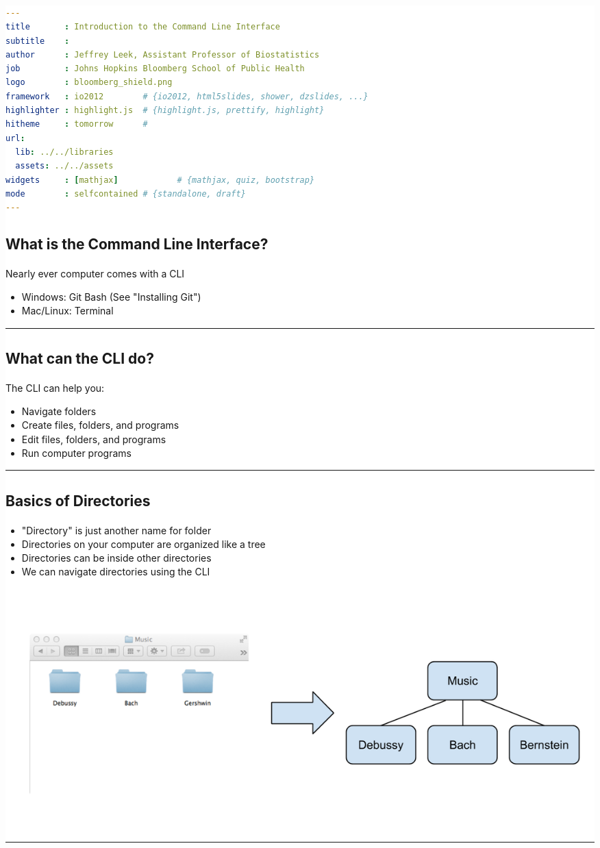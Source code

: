 ```yaml
---
title       : Introduction to the Command Line Interface
subtitle    : 
author      : Jeffrey Leek, Assistant Professor of Biostatistics 
job         : Johns Hopkins Bloomberg School of Public Health
logo        : bloomberg_shield.png
framework   : io2012        # {io2012, html5slides, shower, dzslides, ...}
highlighter : highlight.js  # {highlight.js, prettify, highlight}
hitheme     : tomorrow      # 
url:
  lib: ../../libraries
  assets: ../../assets
widgets     : [mathjax]            # {mathjax, quiz, bootstrap}
mode        : selfcontained # {standalone, draft}
---
```


## What is the Command Line Interface?

Nearly ever computer comes with a CLI
- Windows: Git Bash (See "Installing Git")
- Mac/Linux: Terminal

---

## What can the CLI do?

The CLI can help you:
- Navigate folders
- Create files, folders, and programs
- Edit files, folders, and programs
- Run computer programs

---

## Basics of Directories

- "Directory" is just another name for folder
- Directories on your computer are organized like a tree
- Directories can be inside other directories
- We can navigate directories using the CLI

<img class=center src=../../assets/img/IntroToCLI/musictree1.png height='350'/>

---